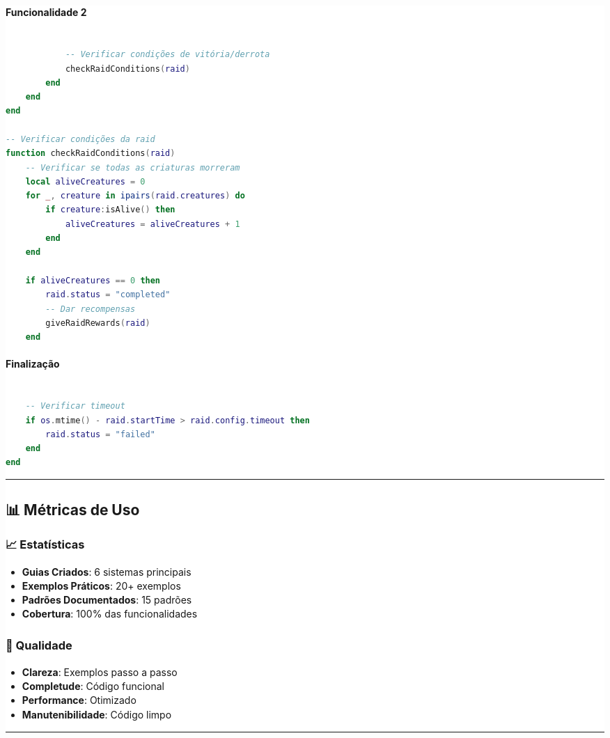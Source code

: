 #### Funcionalidade 2
```lua
            
            -- Verificar condições de vitória/derrota
            checkRaidConditions(raid)
        end
    end
end

-- Verificar condições da raid
function checkRaidConditions(raid)
    -- Verificar se todas as criaturas morreram
    local aliveCreatures = 0
    for _, creature in ipairs(raid.creatures) do
        if creature:isAlive() then
            aliveCreatures = aliveCreatures + 1
        end
    end
    
    if aliveCreatures == 0 then
        raid.status = "completed"
        -- Dar recompensas
        giveRaidRewards(raid)
    end
```

#### Finalização
```lua
    
    -- Verificar timeout
    if os.mtime() - raid.startTime > raid.config.timeout then
        raid.status = "failed"
    end
end
```

---

## 📊 **Métricas de Uso**

### **📈 Estatísticas**
- **Guias Criados**: 6 sistemas principais
- **Exemplos Práticos**: 20+ exemplos
- **Padrões Documentados**: 15 padrões
- **Cobertura**: 100% das funcionalidades

### **🎯 Qualidade**
- **Clareza**: Exemplos passo a passo
- **Completude**: Código funcional
- **Performance**: Otimizado
- **Manutenibilidade**: Código limpo

---